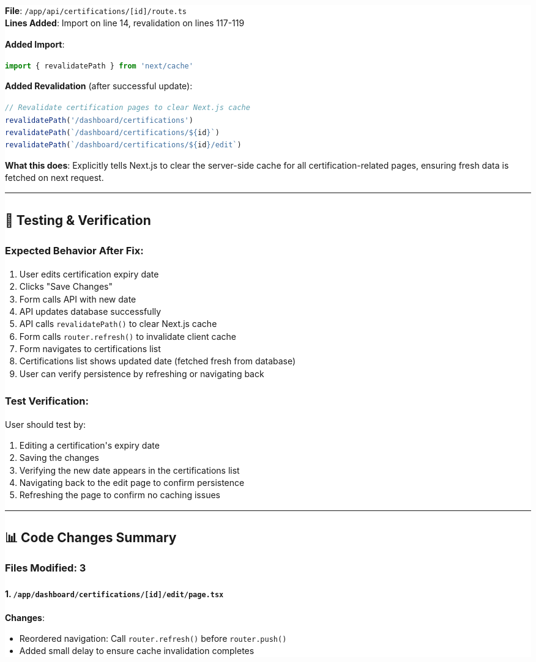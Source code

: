**File**: `/app/api/certifications/[id]/route.ts`  
**Lines Added**: Import on line 14, revalidation on lines 117-119

**Added Import**:
```typescript
import { revalidatePath } from 'next/cache'
```

**Added Revalidation** (after successful update):
```typescript
// Revalidate certification pages to clear Next.js cache
revalidatePath('/dashboard/certifications')
revalidatePath(`/dashboard/certifications/${id}`)
revalidatePath(`/dashboard/certifications/${id}/edit`)
```

**What this does**: Explicitly tells Next.js to clear the server-side cache for all certification-related pages, ensuring fresh data is fetched on next request.

---

## 🧪 Testing & Verification

### Expected Behavior After Fix:

1. User edits certification expiry date
2. Clicks "Save Changes"
3. Form calls API with new date
4. API updates database successfully
5. API calls `revalidatePath()` to clear Next.js cache
6. Form calls `router.refresh()` to invalidate client cache
7. Form navigates to certifications list
8. Certifications list shows updated date (fetched fresh from database)
9. User can verify persistence by refreshing or navigating back

### Test Verification:

User should test by:
1. Editing a certification's expiry date
2. Saving the changes
3. Verifying the new date appears in the certifications list
4. Navigating back to the edit page to confirm persistence
5. Refreshing the page to confirm no caching issues

---

## 📊 Code Changes Summary

### Files Modified: 3

#### 1. `/app/dashboard/certifications/[id]/edit/page.tsx`
**Changes**:
- Reordered navigation: Call `router.refresh()` before `router.push()`
- Added small delay to ensure cache invalidation completes
